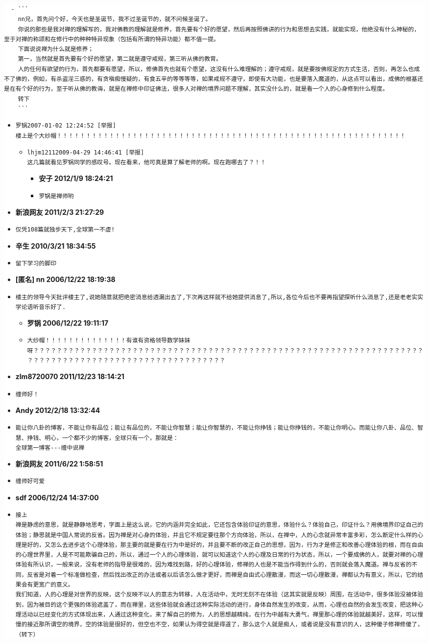       - ```
        nn兄，首先问个好，今天也是圣诞节，我不过圣诞节的，就不问候圣诞了。
        你说的那些是我对禅的理解写的，我对佛教的理解就是修养，首先要有个好的愿望，然后再按照佛讲的行为和思想去实践，就能实现，他绝没有什么神秘的，至于对禅的称颂和在修行中的种种特异现象（包括有所谓的特异功能）都不值一提。
        下面说说禅为什么就是修养；
        第一，当然就是首先要有个好的愿望，第二就是遵守戒规，第三听从佛的教育。
        人的任何有欲望的行为，首先都要有愿望，所以，修佛首先也就有个愿望，这没有什么难理解的；遵守戒规，就是要按佛规定的方式生活，否则，再怎么也成不了佛的，例如，有杀盗淫三惑的，有贪嗔痴慢疑的，有食五辛的等等等等，如果戒规不遵守，即使有大功能，也是要落入魔道的，从这点可以看出，成佛的根基还是在有个好的行为，至于听从佛的教诲，就是在禅修中印证佛法，很多人对禅的境界问题不理解，其实没什么的，就是看一个人的心身修到什么程度。
        转下
        ```
- ```
  罗锅2007-01-02 12:24:52 [举报]
  楼上是个大纱帽！！！！！！！！！！！！！！！！！！！！！！！！！！！！！！！！！！！！！！！！！！！！！！！！！！！！！！！！！！！！
  ```
   - ```
     lhjm12112009-04-29 14:46:41 [举报]
     这几篇就看见罗锅同学的感叹号。现在看来，他可真是算了解老师的啊。现在跑哪去了？！！
     ```
      - **安子 2012/1/9 18:24:21**
      - ```
        罗锅是禅师哟
        ```
- **新浪网友 2011/2/3 21:27:29**
- ```
  仅凭108篇就独步天下,全球第一不虚!
  ```
- **辛生 2010/3/21 18:34:55**
- ```
  留下学习的脚印
  ```
- **[匿名] nn  2006/12/22 18:19:38**
- ```
  楼主的领导今天批评楼主了,说她随意就把绝密消息给透漏出去了,下次再这样就不给她提供消息了,所以,各位今后也不要再指望探听什么消息了,还是老老实实学论语听音乐好了. 
  ```
   - **罗锅 2006/12/22 19:11:17**
   - ```
     大纱帽！！！！！！！！！！！！！！有谁有资格领导数学妹妹呀？？？？？？？？？？？？？？？？？？？？？？？？？？？？？？？？？？？？？？？？？？？？？？？？？？？？？？？？？？？？？？？？？？？？？？？？？？？？？？？？？？？？？？？？？？？？？？？？？？？？？
     ```
- **zlm8720070 2011/12/23 18:14:21**
- ```
  缠师好！
  ```
- **Andy 2012/2/18 13:32:44**
- ```
  能让你八卦的博客，不能让你有品位；能让有品位的，不能让你智慧；能让你智慧的，不能让你挣钱；能让你挣钱的，不能让你明心。而能让你八卦、品位、智慧、挣钱、明心，一个都不少的博客，全球只有一个，那就是：
  全球第一博客---缠中说禅
  ```
- **新浪网友 2011/6/22 1:58:51**
- ```
  缠师好可爱
  ```
- **sdf 2006/12/24 14:37:00**
- ```
  接上
  禅是静虑的意思，就是静静地思考，字面上是这么说，它的内涵并完全如此，它还包含体验印证的意思，体验什么？体验自己，印证什么？用佛境界印证自己的体验；静思就是中国人常说的反省。因为禅是对心身的体验，并且它不规定要往那个方向体验，所以，在禅中，人的心念就异常丰富多彩，怎么断定什么样的心理是好的，又怎么去进步这个心理体验，那主要的就是要在行为中是好的，并且要不断的改正自己的思想，因为，行为才是修正和改善心理体验的根，而在自由的心理世界里，人是不可能欺骗自己的，所以，通过一个人的心理体验，就可以知道这个人的心理及日常的行为状态，所以，一个要成佛的人，就要对禅的心理体验有所认识，一般来说，没有老师的指导是很难的，因为难找到路，好的心理体验，修禅的人也是不能当作得到什么的，否则就会落入魔道。禅与反省的不同，反省是对着一个标准做检查，然后找出改正的办法或者以后该怎么做才更好，而禅是自由式心理散漫，而这一切心理散漫，禅都认为有意义，所以，它的结果会有更宽广的意义。
  我们知道，人的心理是对世界的反映，这个反映不以人的意志为转移，人在活动中，无时无刻不在体验（这其实就是反映）周围，在活动中，很多体验没被体验到，因为被目的这个更强的体验遮盖了，而在禅里，这些体验就会通过这种实际活动的进行，身体自然发生的改变，从而，心理也自然的会发生改变，把这种心理活动以已经变化的方式体现出来，人通过这种变化，来了解自己的修为，人的思想越精纯，在行为中越有大勇气，禅里那心理的体验就越美好，这样，可以慢慢的接近那所谓空的境界，空的体验是很好的，但空也不空，如果认为得空就是得道了，那么这个人就是痴人，或者说是没有意识的人，这种傻子修禅修傻了，（转下）
  ```